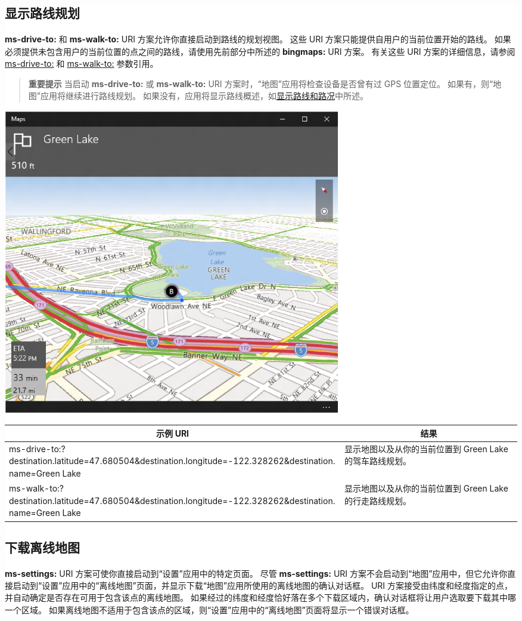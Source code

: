 
 

## <a name="display-turn-by-turn-directions"></a>显示路线规划


**ms-drive-to:** 和 **ms-walk-to:** URI 方案允许你直接启动到路线的规划视图。 这些 URI 方案只能提供自用户的当前位置开始的路线。 如果必须提供未包含用户的当前位置的点之间的路线，请使用先前部分中所述的 **bingmaps:** URI 方案。 有关这些 URI 方案的详细信息，请参阅 [ms-drive-to:](#ms-drive-to-param-reference) 和 [ms-walk-to:](#ms-walk-to-param-reference) 参数引用。

> **重要提示** 当启动 **ms-drive-to:** 或 **ms-walk-to:** URI 方案时，“地图”应用将检查设备是否曾有过 GPS 位置定位。 如果有，则“地图”应用将继续进行路线规划。 如果没有，应用将显示路线概述，如[显示路线和路况](#display-directions-and-traffic)中所述。

 

![路线规划的示例](images/windowsmapsappdirections.png)

| 示例 URI                                                                                                | 结果                                                                                       |
|-----------------------------------------------------------------------------------------------------------|-----------------------------------------------------------------------------------------------|
| ms-drive-to:?destination.latitude=47.680504&amp;destination.longitude=-122.328262&amp;destination.name=Green Lake | 显示地图以及从你的当前位置到 Green Lake 的驾车路线规划。 |
| ms-walk-to:?destination.latitude=47.680504&amp;destination.longitude=-122.328262&amp;destination.name=Green Lake  | 显示地图以及从你的当前位置到 Green Lake 的行走路线规划。 |


## <a name="download-offline-maps"></a>下载离线地图


**ms-settings:** URI 方案可使你直接启动到“设置”应用中的特定页面。 尽管 **ms-settings:** URI 方案不会启动到“地图”应用中，但它允许你直接启动到“设置”应用中的“离线地图”页面，并显示下载“地图”应用所使用的离线地图的确认对话框。 URI 方案接受由纬度和经度指定的点，并自动确定是否存在可用于包含该点的离线地图。  如果经过的纬度和经度恰好落在多个下载区域内，确认对话框将让用户选取要下载其中哪一个区域。 如果离线地图不适用于包含该点的区域，则“设置”应用中的“离线地图”页面将显示一个错误对话框。
